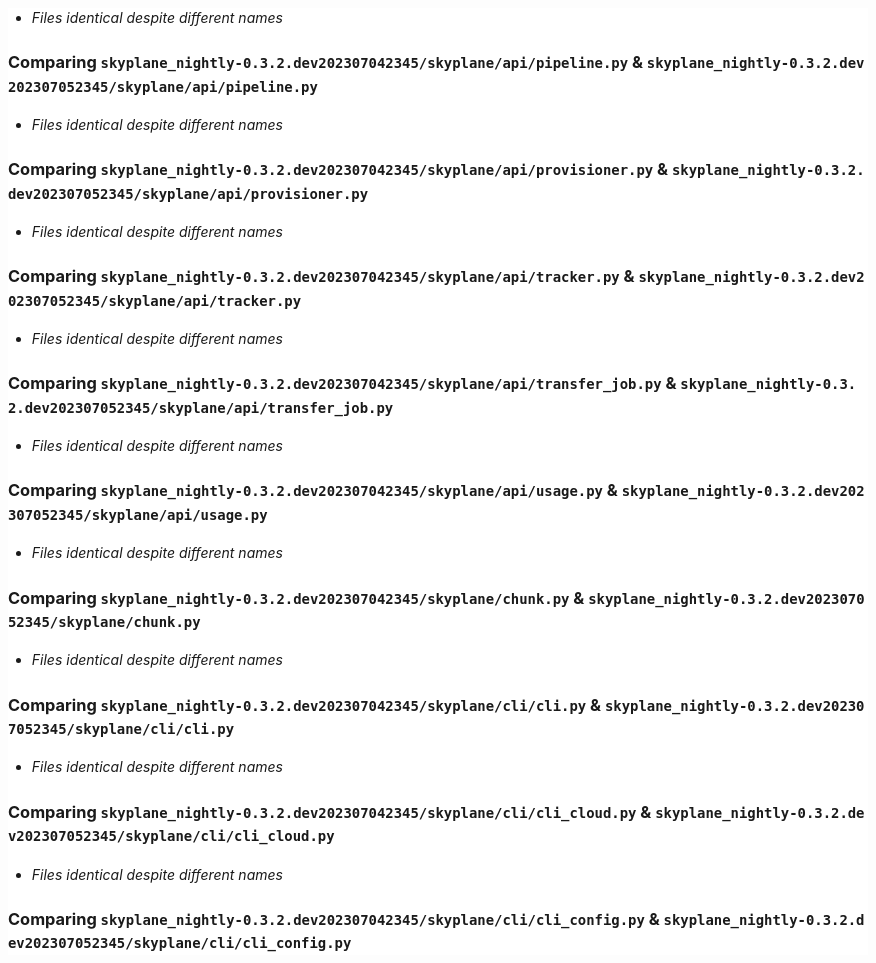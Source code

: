  * *Files identical despite different names*

### Comparing `skyplane_nightly-0.3.2.dev202307042345/skyplane/api/pipeline.py` & `skyplane_nightly-0.3.2.dev202307052345/skyplane/api/pipeline.py`

 * *Files identical despite different names*

### Comparing `skyplane_nightly-0.3.2.dev202307042345/skyplane/api/provisioner.py` & `skyplane_nightly-0.3.2.dev202307052345/skyplane/api/provisioner.py`

 * *Files identical despite different names*

### Comparing `skyplane_nightly-0.3.2.dev202307042345/skyplane/api/tracker.py` & `skyplane_nightly-0.3.2.dev202307052345/skyplane/api/tracker.py`

 * *Files identical despite different names*

### Comparing `skyplane_nightly-0.3.2.dev202307042345/skyplane/api/transfer_job.py` & `skyplane_nightly-0.3.2.dev202307052345/skyplane/api/transfer_job.py`

 * *Files identical despite different names*

### Comparing `skyplane_nightly-0.3.2.dev202307042345/skyplane/api/usage.py` & `skyplane_nightly-0.3.2.dev202307052345/skyplane/api/usage.py`

 * *Files identical despite different names*

### Comparing `skyplane_nightly-0.3.2.dev202307042345/skyplane/chunk.py` & `skyplane_nightly-0.3.2.dev202307052345/skyplane/chunk.py`

 * *Files identical despite different names*

### Comparing `skyplane_nightly-0.3.2.dev202307042345/skyplane/cli/cli.py` & `skyplane_nightly-0.3.2.dev202307052345/skyplane/cli/cli.py`

 * *Files identical despite different names*

### Comparing `skyplane_nightly-0.3.2.dev202307042345/skyplane/cli/cli_cloud.py` & `skyplane_nightly-0.3.2.dev202307052345/skyplane/cli/cli_cloud.py`

 * *Files identical despite different names*

### Comparing `skyplane_nightly-0.3.2.dev202307042345/skyplane/cli/cli_config.py` & `skyplane_nightly-0.3.2.dev202307052345/skyplane/cli/cli_config.py`
